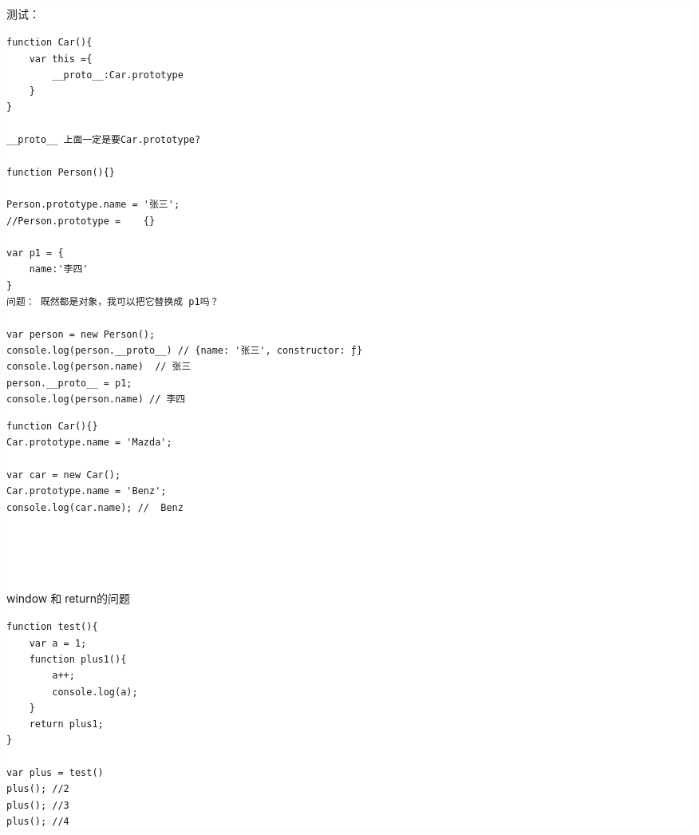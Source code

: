 测试：

```
function Car(){
	var this ={
		__proto__:Car.prototype
	}
}

__proto__ 上面一定是要Car.prototype?

function Person(){}

Person.prototype.name = '张三';
//Person.prototype =	{}

var p1 = {
	name:'李四'
}
问题： 既然都是对象，我可以把它替换成 p1吗？

var person = new Person();
console.log(person.__proto__) // {name: '张三', constructor: ƒ}
console.log(person.name)  // 张三
person.__proto__ = p1;
console.log(person.name) // 李四
```



```
function Car(){}
Car.prototype.name = 'Mazda';

var car = new Car();
Car.prototype.name = 'Benz';
console.log(car.name); //  Benz



   
```





window 和 return的问题

```
function test(){
	var a = 1;
	function plus1(){
		a++;
		console.log(a);
	}
	return plus1;
}

var plus = test()
plus(); //2
plus(); //3
plus(); //4
```
